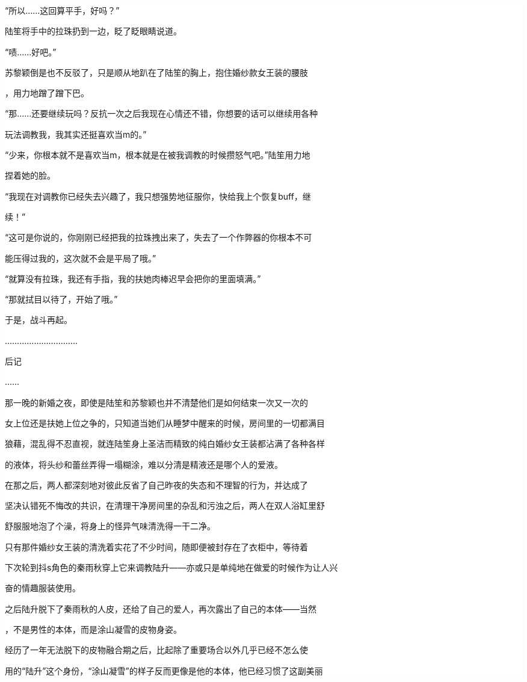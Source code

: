 “所以……这回算平手，好吗？”

陆笙将手中的拉珠扔到一边，眨了眨眼睛说道。

“啧……好吧。”

苏黎颖倒是也不反驳了，只是顺从地趴在了陆笙的胸上，抱住婚纱款女王装的腰肢

，用力地蹭了蹭下巴。

“那……还要继续玩吗？反抗一次之后我现在心情还不错，你想要的话可以继续用各种

玩法调教我，我其实还挺喜欢当m的。”

“少来，你根本就不是喜欢当m，根本就是在被我调教的时候攒怒气吧。”陆笙用力地

捏着她的脸。

“我现在对调教你已经失去兴趣了，我只想强势地征服你，快给我上个恢复buff，继

续！”

“这可是你说的，你刚刚已经把我的拉珠拽出来了，失去了一个作弊器的你根本不可

能压得过我的，这次就不会是平局了哦。”

“就算没有拉珠，我还有手指，我的扶她肉棒迟早会把你的里面填满。”

“那就拭目以待了，开始了哦。”

于是，战斗再起。

…………………………

后记

……

那一晚的新婚之夜，即使是陆笙和苏黎颖也并不清楚他们是如何结束一次又一次的

女上位还是扶她上位之争的，只知道当她们从睡梦中醒来的时候，房间里的一切都满目

狼藉，混乱得不忍直视，就连陆笙身上圣洁而精致的纯白婚纱女王装都沾满了各种各样

的液体，将头纱和蕾丝弄得一塌糊涂，难以分清是精液还是哪个人的爱液。

在那之后，两人都深刻地对彼此反省了自己昨夜的失态和不理智的行为，并达成了

坚决认错死不悔改的共识，在清理干净房间里的杂乱和污浊之后，两人在双人浴缸里舒

舒服服地泡了个澡，将身上的怪异气味清洗得一干二净。

只有那件婚纱女王装的清洗着实花了不少时间，随即便被封存在了衣柜中，等待着

下次轮到抖s角色的秦雨秋穿上它来调教陆升——亦或只是单纯地在做爱的时候作为让人兴

奋的情趣服装使用。

之后陆升脱下了秦雨秋的人皮，还给了自己的爱人，再次露出了自己的本体——当然

，不是男性的本体，而是涂山凝雪的皮物身姿。

经历了一年无法脱下的皮物融合期之后，比起除了重要场合以外几乎已经不怎么使

用的“陆升”这个身份，“涂山凝雪”的样子反而更像是他的本体，他已经习惯了这副美丽
